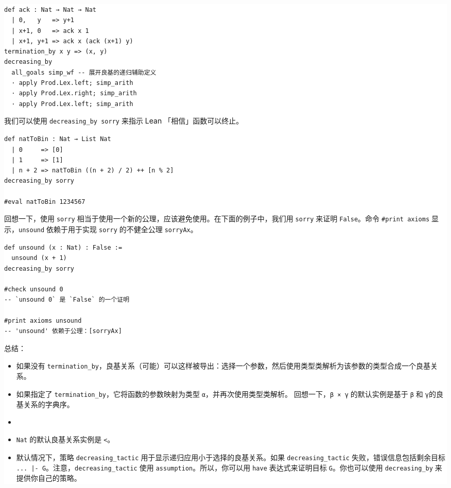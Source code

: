 

```lean
def ack : Nat → Nat → Nat
  | 0,   y   => y+1
  | x+1, 0   => ack x 1
  | x+1, y+1 => ack x (ack (x+1) y)
termination_by x y => (x, y)
decreasing_by
  all_goals simp_wf -- 展开良基的递归辅助定义
  · apply Prod.Lex.left; simp_arith
  · apply Prod.Lex.right; simp_arith
  · apply Prod.Lex.left; simp_arith
```



我们可以使用 `decreasing_by sorry` 来指示 Lean 「相信」函数可以终止。

```lean
def natToBin : Nat → List Nat
  | 0     => [0]
  | 1     => [1]
  | n + 2 => natToBin ((n + 2) / 2) ++ [n % 2]
decreasing_by sorry

#eval natToBin 1234567
```



回想一下，使用 `sorry` 相当于使用一个新的公理，应该避免使用。在下面的例子中，我们用 `sorry` 来证明 `False`。命令 `#print axioms` 显示，`unsound` 依赖于用于实现 `sorry` 的不健全公理 `sorryAx`。



```lean
def unsound (x : Nat) : False :=
  unsound (x + 1)
decreasing_by sorry

#check unsound 0
-- `unsound 0` 是 `False` 的一个证明

#print axioms unsound
-- 'unsound' 依赖于公理：[sorryAx]
```



总结：

- 如果没有 `termination_by`，良基关系（可能）可以这样被导出：选择一个参数，然后使用类型类解析为该参数的类型合成一个良基关系。

- 如果指定了 `termination_by`，它将函数的参数映射为类型 `α`，并再次使用类型类解析。 回想一下，`β × γ` 的默认实例是基于 `β` 和 `γ`的良基关系的字典序。
-
- `Nat` 的默认良基关系实例是 `<`。

- 默认情况下，策略 `decreasing_tactic` 用于显示递归应用小于选择的良基关系。如果 `decreasing_tactic` 失败，错误信息包括剩余目标 `... |- G`。注意，`decreasing_tactic` 使用 `assumption`。所以，你可以用 `have` 表达式来证明目标 `G`。你也可以使用 `decreasing_by` 来提供你自己的策略。
